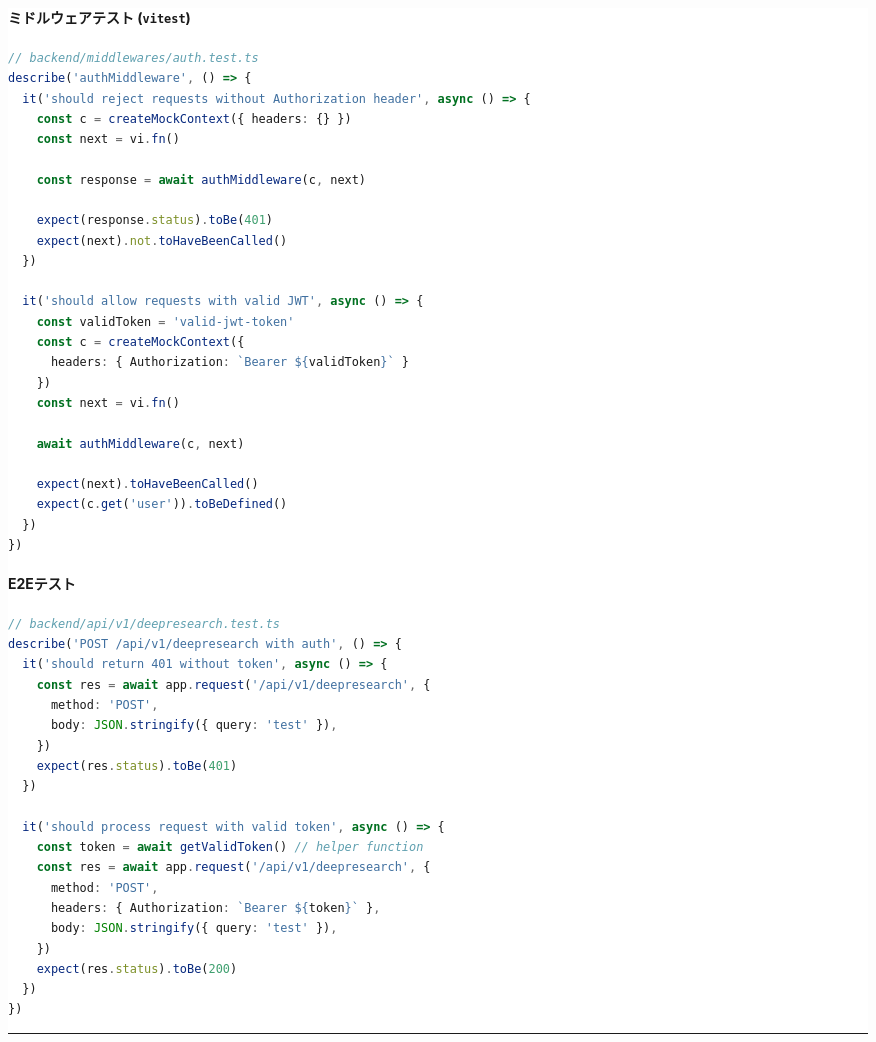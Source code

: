 #### ミドルウェアテスト (`vitest`)
```typescript
// backend/middlewares/auth.test.ts
describe('authMiddleware', () => {
  it('should reject requests without Authorization header', async () => {
    const c = createMockContext({ headers: {} })
    const next = vi.fn()

    const response = await authMiddleware(c, next)

    expect(response.status).toBe(401)
    expect(next).not.toHaveBeenCalled()
  })

  it('should allow requests with valid JWT', async () => {
    const validToken = 'valid-jwt-token'
    const c = createMockContext({
      headers: { Authorization: `Bearer ${validToken}` }
    })
    const next = vi.fn()

    await authMiddleware(c, next)

    expect(next).toHaveBeenCalled()
    expect(c.get('user')).toBeDefined()
  })
})
```

#### E2Eテスト
```typescript
// backend/api/v1/deepresearch.test.ts
describe('POST /api/v1/deepresearch with auth', () => {
  it('should return 401 without token', async () => {
    const res = await app.request('/api/v1/deepresearch', {
      method: 'POST',
      body: JSON.stringify({ query: 'test' }),
    })
    expect(res.status).toBe(401)
  })

  it('should process request with valid token', async () => {
    const token = await getValidToken() // helper function
    const res = await app.request('/api/v1/deepresearch', {
      method: 'POST',
      headers: { Authorization: `Bearer ${token}` },
      body: JSON.stringify({ query: 'test' }),
    })
    expect(res.status).toBe(200)
  })
})
```

---